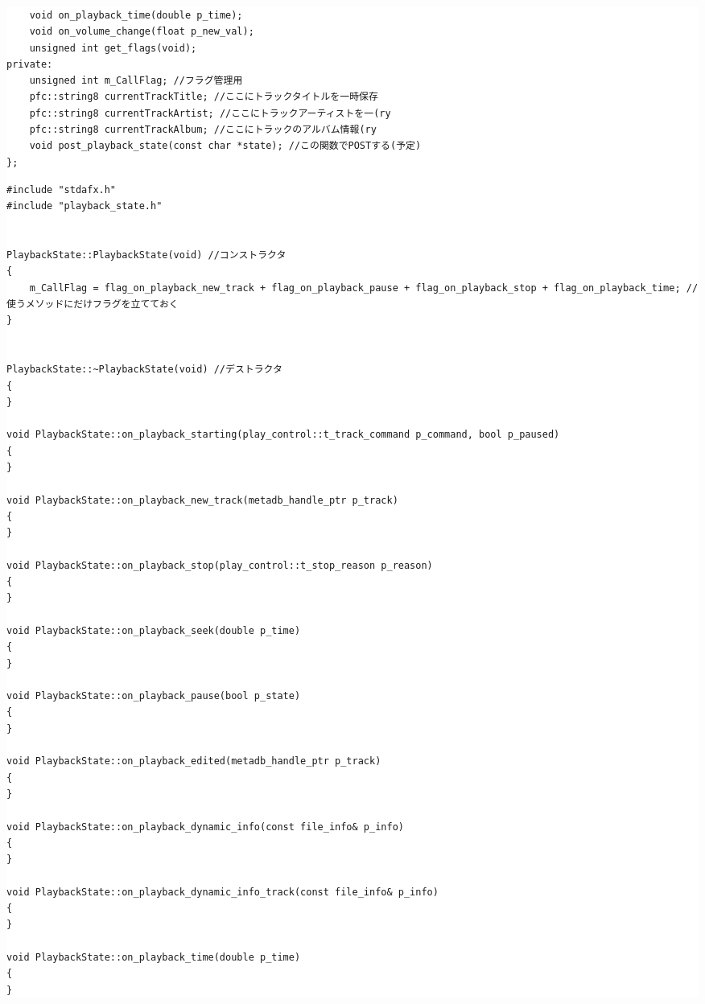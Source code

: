 ```c++:line-numbers [playback_state.h]
	void on_playback_time(double p_time);
	void on_volume_change(float p_new_val);
	unsigned int get_flags(void);
private:
	unsigned int m_CallFlag; //フラグ管理用
	pfc::string8 currentTrackTitle; //ここにトラックタイトルを一時保存
	pfc::string8 currentTrackArtist; //ここにトラックアーティストを一(ry
	pfc::string8 currentTrackAlbum; //ここにトラックのアルバム情報(ry
	void post_playback_state(const char *state); //この関数でPOSTする(予定)
};
```

```c++:line-numbers [playback_state.cpp]
#include "stdafx.h"
#include "playback_state.h"


PlaybackState::PlaybackState(void) //コンストラクタ
{
    m_CallFlag = flag_on_playback_new_track + flag_on_playback_pause + flag_on_playback_stop + flag_on_playback_time; //使うメソッドにだけフラグを立てておく
}


PlaybackState::~PlaybackState(void) //デストラクタ
{
}

void PlaybackState::on_playback_starting(play_control::t_track_command p_command, bool p_paused)
{
}

void PlaybackState::on_playback_new_track(metadb_handle_ptr p_track)
{
}

void PlaybackState::on_playback_stop(play_control::t_stop_reason p_reason)
{
}

void PlaybackState::on_playback_seek(double p_time)
{
}

void PlaybackState::on_playback_pause(bool p_state)
{
}

void PlaybackState::on_playback_edited(metadb_handle_ptr p_track)
{
}

void PlaybackState::on_playback_dynamic_info(const file_info& p_info)
{
}

void PlaybackState::on_playback_dynamic_info_track(const file_info& p_info)
{
}

void PlaybackState::on_playback_time(double p_time)
{
}

```